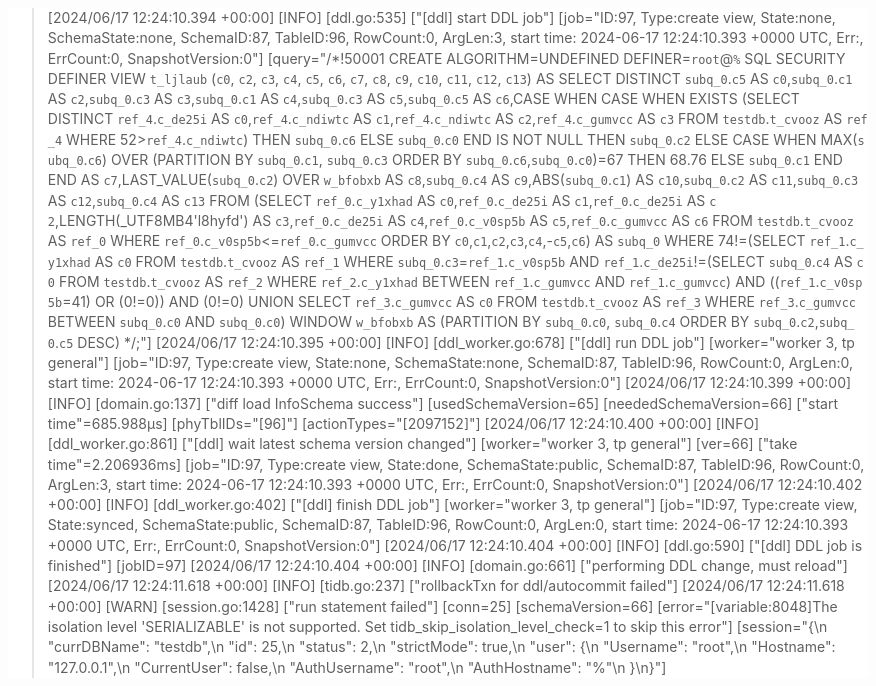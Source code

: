    > [2024/06/17 12:24:10.394 +00:00] [INFO] [ddl.go:535] ["[ddl] start DDL job"] [job="ID:97, Type:create view, State:none, SchemaState:none, SchemaID:87, TableID:96, RowCount:0, ArgLen:3, start time: 2024-06-17 12:24:10.393 +0000 UTC, Err:<nil>, ErrCount:0, SnapshotVersion:0"] [query="/*!50001 CREATE ALGORITHM=UNDEFINED DEFINER=`root`@`%` SQL SECURITY DEFINER VIEW `t_ljlaub` (`c0`, `c2`, `c3`, `c4`, `c5`, `c6`, `c7`, `c8`, `c9`, `c10`, `c11`, `c12`, `c13`) AS SELECT DISTINCT `subq_0`.`c5` AS `c0`,`subq_0`.`c1` AS `c2`,`subq_0`.`c3` AS `c3`,`subq_0`.`c1` AS `c4`,`subq_0`.`c3` AS `c5`,`subq_0`.`c5` AS `c6`,CASE WHEN CASE WHEN EXISTS (SELECT DISTINCT `ref_4`.`c_de25i` AS `c0`,`ref_4`.`c_ndiwtc` AS `c1`,`ref_4`.`c_ndiwtc` AS `c2`,`ref_4`.`c_gumvcc` AS `c3` FROM `testdb`.`t_cvooz` AS `ref_4` WHERE 52>`ref_4`.`c_ndiwtc`) THEN `subq_0`.`c6` ELSE `subq_0`.`c0` END IS NOT NULL THEN `subq_0`.`c2` ELSE CASE WHEN MAX(`subq_0`.`c6`) OVER (PARTITION BY `subq_0`.`c1`, `subq_0`.`c3` ORDER BY `subq_0`.`c6`,`subq_0`.`c0`)=67 THEN 68.76 ELSE `subq_0`.`c1` END END AS `c7`,LAST_VALUE(`subq_0`.`c2`) OVER `w_bfobxb` AS `c8`,`subq_0`.`c4` AS `c9`,ABS(`subq_0`.`c1`) AS `c10`,`subq_0`.`c2` AS `c11`,`subq_0`.`c3` AS `c12`,`subq_0`.`c4` AS `c13` FROM (SELECT `ref_0`.`c_y1xhad` AS `c0`,`ref_0`.`c_de25i` AS `c1`,`ref_0`.`c_de25i` AS `c2`,LENGTH(_UTF8MB4'l8hyfd') AS `c3`,`ref_0`.`c_de25i` AS `c4`,`ref_0`.`c_v0sp5b` AS `c5`,`ref_0`.`c_gumvcc` AS `c6` FROM `testdb`.`t_cvooz` AS `ref_0` WHERE `ref_0`.`c_v0sp5b`<=`ref_0`.`c_gumvcc` ORDER BY `c0`,`c1`,`c2`,`c3`,`c4`,-`c5`,`c6`) AS `subq_0` WHERE 74!=(SELECT `ref_1`.`c_y1xhad` AS `c0` FROM `testdb`.`t_cvooz` AS `ref_1` WHERE `subq_0`.`c3`=`ref_1`.`c_v0sp5b` AND `ref_1`.`c_de25i`!=(SELECT `subq_0`.`c4` AS `c0` FROM `testdb`.`t_cvooz` AS `ref_2` WHERE `ref_2`.`c_y1xhad` BETWEEN `ref_1`.`c_gumvcc` AND `ref_1`.`c_gumvcc`) AND ((`ref_1`.`c_v0sp5b`=41) OR (0!=0)) AND (0!=0) UNION SELECT `ref_3`.`c_gumvcc` AS `c0` FROM `testdb`.`t_cvooz` AS `ref_3` WHERE `ref_3`.`c_gumvcc` BETWEEN `subq_0`.`c0` AND `subq_0`.`c0`) WINDOW `w_bfobxb` AS (PARTITION BY `subq_0`.`c0`, `subq_0`.`c4` ORDER BY `subq_0`.`c2`,`subq_0`.`c5` DESC) */;"]
   > [2024/06/17 12:24:10.395 +00:00] [INFO] [ddl_worker.go:678] ["[ddl] run DDL job"] [worker="worker 3, tp general"] [job="ID:97, Type:create view, State:none, SchemaState:none, SchemaID:87, TableID:96, RowCount:0, ArgLen:0, start time: 2024-06-17 12:24:10.393 +0000 UTC, Err:<nil>, ErrCount:0, SnapshotVersion:0"]
   > [2024/06/17 12:24:10.399 +00:00] [INFO] [domain.go:137] ["diff load InfoSchema success"] [usedSchemaVersion=65] [neededSchemaVersion=66] ["start time"=685.988µs] [phyTblIDs="[96]"] [actionTypes="[2097152]"]
   > [2024/06/17 12:24:10.400 +00:00] [INFO] [ddl_worker.go:861] ["[ddl] wait latest schema version changed"] [worker="worker 3, tp general"] [ver=66] ["take time"=2.206936ms] [job="ID:97, Type:create view, State:done, SchemaState:public, SchemaID:87, TableID:96, RowCount:0, ArgLen:3, start time: 2024-06-17 12:24:10.393 +0000 UTC, Err:<nil>, ErrCount:0, SnapshotVersion:0"]
   > [2024/06/17 12:24:10.402 +00:00] [INFO] [ddl_worker.go:402] ["[ddl] finish DDL job"] [worker="worker 3, tp general"] [job="ID:97, Type:create view, State:synced, SchemaState:public, SchemaID:87, TableID:96, RowCount:0, ArgLen:0, start time: 2024-06-17 12:24:10.393 +0000 UTC, Err:<nil>, ErrCount:0, SnapshotVersion:0"]
   > [2024/06/17 12:24:10.404 +00:00] [INFO] [ddl.go:590] ["[ddl] DDL job is finished"] [jobID=97]
   > [2024/06/17 12:24:10.404 +00:00] [INFO] [domain.go:661] ["performing DDL change, must reload"]
   > [2024/06/17 12:24:11.618 +00:00] [INFO] [tidb.go:237] ["rollbackTxn for ddl/autocommit failed"]
   > [2024/06/17 12:24:11.618 +00:00] [WARN] [session.go:1428] ["run statement failed"] [conn=25] [schemaVersion=66] [error="[variable:8048]The isolation level 'SERIALIZABLE' is not supported. Set tidb_skip_isolation_level_check=1 to skip this error"] [session="{\n  \"currDBName\": \"testdb\",\n  \"id\": 25,\n  \"status\": 2,\n  \"strictMode\": true,\n  \"user\": {\n    \"Username\": \"root\",\n    \"Hostname\": \"127.0.0.1\",\n    \"CurrentUser\": false,\n    \"AuthUsername\": \"root\",\n    \"AuthHostname\": \"%\"\n  }\n}"]